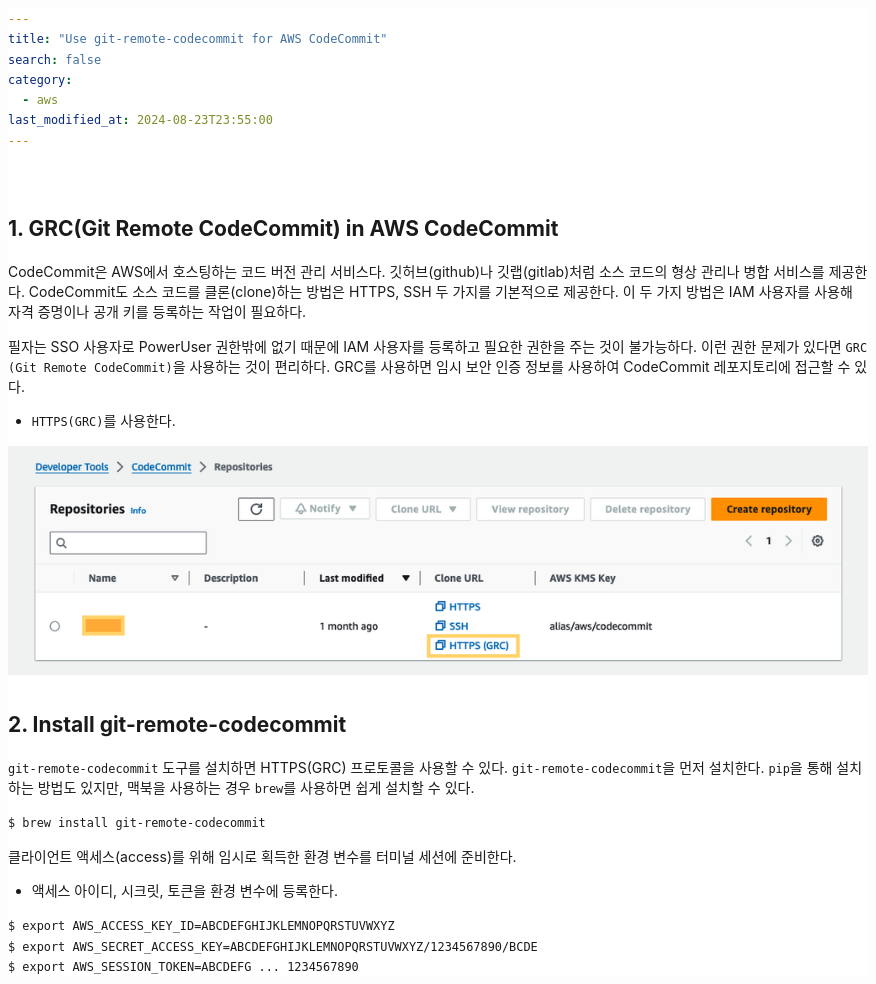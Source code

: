 ```yaml
---
title: "Use git-remote-codecommit for AWS CodeCommit"
search: false
category:
  - aws
last_modified_at: 2024-08-23T23:55:00
---
```


<br/>

## 1. GRC(Git Remote CodeCommit) in AWS CodeCommit

CodeCommit은 AWS에서 호스팅하는 코드 버전 관리 서비스다. 깃허브(github)나 깃랩(gitlab)처럼 소스 코드의 형상 관리나 병합 서비스를 제공한다. CodeCommit도 소스 코드를 클론(clone)하는 방법은 HTTPS, SSH 두 가지를 기본적으로 제공한다. 이 두 가지 방법은 IAM 사용자를 사용해 자격 증명이나 공개 키를 등록하는 작업이 필요하다. 

필자는 SSO 사용자로 PowerUser 권한밖에 없기 때문에 IAM 사용자를 등록하고 필요한 권한을 주는 것이 불가능하다. 이런 권한 문제가 있다면 `GRC(Git Remote CodeCommit)`을 사용하는 것이 편리하다. GRC를 사용하면 임시 보안 인증 정보를 사용하여 CodeCommit 레포지토리에 접근할 수 있다. 

- `HTTPS(GRC)`를 사용한다.

<div align="center">
  <img src="/images/posts/2024/grc-for-aws-code-commit-01.png" width="100%" class="image__border">
</div>

## 2. Install git-remote-codecommit

`git-remote-codecommit` 도구를 설치하면 HTTPS(GRC) 프로토콜을 사용할 수 있다. `git-remote-codecommit`을 먼저 설치한다. `pip`을 통해 설치하는 방법도 있지만, 맥북을 사용하는 경우 `brew`를 사용하면 쉽게 설치할 수 있다.

```
$ brew install git-remote-codecommit
```

클라이언트 액세스(access)를 위해 임시로 획득한 환경 변수를 터미널 세션에 준비한다.

- 액세스 아이디, 시크릿, 토큰을 환경 변수에 등록한다.

```
$ export AWS_ACCESS_KEY_ID=ABCDEFGHIJKLEMNOPQRSTUVWXYZ
$ export AWS_SECRET_ACCESS_KEY=ABCDEFGHIJKLEMNOPQRSTUVWXYZ/1234567890/BCDE
$ export AWS_SESSION_TOKEN=ABCDEFG ... 1234567890
```
